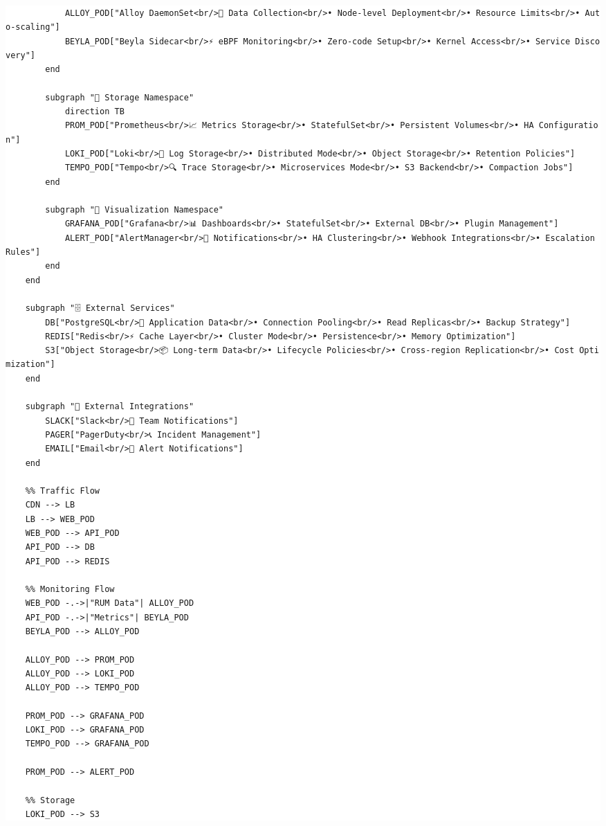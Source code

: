 ```mermaid
            ALLOY_POD["Alloy DaemonSet<br/>🔄 Data Collection<br/>• Node-level Deployment<br/>• Resource Limits<br/>• Auto-scaling"]
            BEYLA_POD["Beyla Sidecar<br/>⚡ eBPF Monitoring<br/>• Zero-code Setup<br/>• Kernel Access<br/>• Service Discovery"]
        end
        
        subgraph "💾 Storage Namespace"
            direction TB
            PROM_POD["Prometheus<br/>📈 Metrics Storage<br/>• StatefulSet<br/>• Persistent Volumes<br/>• HA Configuration"]
            LOKI_POD["Loki<br/>📝 Log Storage<br/>• Distributed Mode<br/>• Object Storage<br/>• Retention Policies"]
            TEMPO_POD["Tempo<br/>🔍 Trace Storage<br/>• Microservices Mode<br/>• S3 Backend<br/>• Compaction Jobs"]
        end
        
        subgraph "🎨 Visualization Namespace"
            GRAFANA_POD["Grafana<br/>📊 Dashboards<br/>• StatefulSet<br/>• External DB<br/>• Plugin Management"]
            ALERT_POD["AlertManager<br/>🚨 Notifications<br/>• HA Clustering<br/>• Webhook Integrations<br/>• Escalation Rules"]
        end
    end
    
    subgraph "🗄️ External Services"
        DB["PostgreSQL<br/>💾 Application Data<br/>• Connection Pooling<br/>• Read Replicas<br/>• Backup Strategy"]
        REDIS["Redis<br/>⚡ Cache Layer<br/>• Cluster Mode<br/>• Persistence<br/>• Memory Optimization"]
        S3["Object Storage<br/>📦 Long-term Data<br/>• Lifecycle Policies<br/>• Cross-region Replication<br/>• Cost Optimization"]
    end
    
    subgraph "🔔 External Integrations"
        SLACK["Slack<br/>💬 Team Notifications"]
        PAGER["PagerDuty<br/>📞 Incident Management"]
        EMAIL["Email<br/>📧 Alert Notifications"]
    end
    
    %% Traffic Flow
    CDN --> LB
    LB --> WEB_POD
    WEB_POD --> API_POD
    API_POD --> DB
    API_POD --> REDIS
    
    %% Monitoring Flow
    WEB_POD -.->|"RUM Data"| ALLOY_POD
    API_POD -.->|"Metrics"| BEYLA_POD
    BEYLA_POD --> ALLOY_POD
    
    ALLOY_POD --> PROM_POD
    ALLOY_POD --> LOKI_POD
    ALLOY_POD --> TEMPO_POD
    
    PROM_POD --> GRAFANA_POD
    LOKI_POD --> GRAFANA_POD
    TEMPO_POD --> GRAFANA_POD
    
    PROM_POD --> ALERT_POD
    
    %% Storage
    LOKI_POD --> S3
```